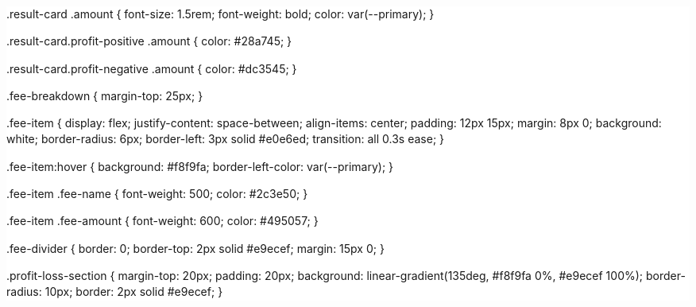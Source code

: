   .result-card .amount {
    font-size: 1.5rem;
    font-weight: bold;
    color: var(--primary);
  }

  .result-card.profit-positive .amount {
    color: #28a745;
  }

  .result-card.profit-negative .amount {
    color: #dc3545;
  }

  .fee-breakdown {
    margin-top: 25px;
  }

  .fee-item {
    display: flex;
    justify-content: space-between;
    align-items: center;
    padding: 12px 15px;
    margin: 8px 0;
    background: white;
    border-radius: 6px;
    border-left: 3px solid #e0e6ed;
    transition: all 0.3s ease;
  }

  .fee-item:hover {
    background: #f8f9fa;
    border-left-color: var(--primary);
  }

  .fee-item .fee-name {
    font-weight: 500;
    color: #2c3e50;
  }

  .fee-item .fee-amount {
    font-weight: 600;
    color: #495057;
  }

  .fee-divider {
    border: 0;
    border-top: 2px solid #e9ecef;
    margin: 15px 0;
  }

  .profit-loss-section {
    margin-top: 20px;
    padding: 20px;
    background: linear-gradient(135deg, #f8f9fa 0%, #e9ecef 100%);
    border-radius: 10px;
    border: 2px solid #e9ecef;
  }
